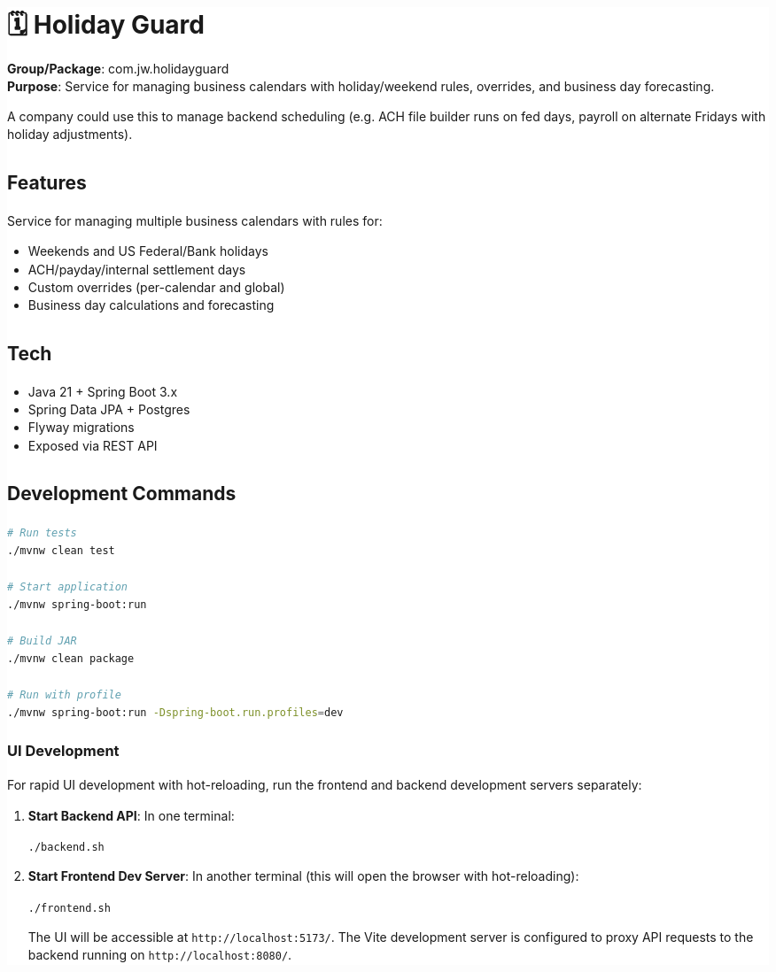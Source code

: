 # 🗓️ Holiday Guard

**Group/Package**: com.jw.holidayguard  
**Purpose**: Service for managing business calendars with holiday/weekend rules, overrides, and business day forecasting.

A company could use this to manage backend scheduling (e.g. ACH file builder runs on fed days, payroll on alternate Fridays with holiday adjustments).

## Features
Service for managing multiple business calendars with rules for:
- Weekends and US Federal/Bank holidays  
- ACH/payday/internal settlement days
- Custom overrides (per-calendar and global)
- Business day calculations and forecasting


## Tech
- Java 21 + Spring Boot 3.x
- Spring Data JPA + Postgres
- Flyway migrations
- Exposed via REST API

## Development Commands
```bash
# Run tests
./mvnw clean test

# Start application
./mvnw spring-boot:run

# Build JAR
./mvnw clean package

# Run with profile
./mvnw spring-boot:run -Dspring-boot.run.profiles=dev
```

### UI Development

For rapid UI development with hot-reloading, run the frontend and backend development servers separately:

1.  **Start Backend API**: In one terminal:
    ```bash
    ./backend.sh
    ```
2.  **Start Frontend Dev Server**: In another terminal (this will open the browser with hot-reloading):
    ```bash
    ./frontend.sh
    ```
    The UI will be accessible at `http://localhost:5173/`. The Vite development server is configured to proxy API requests to the backend running on `http://localhost:8080/`.

